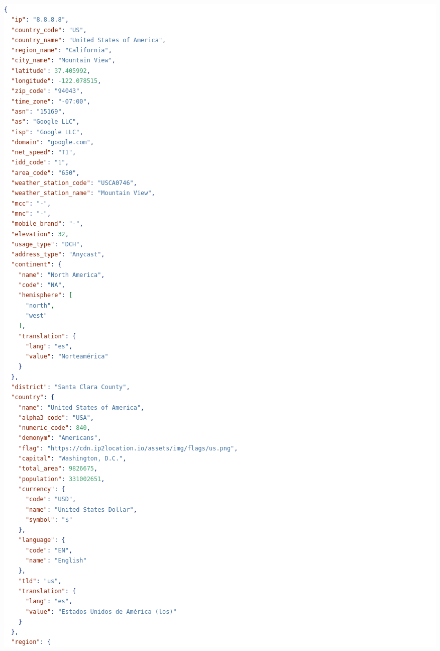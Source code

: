 ```json
{
  "ip": "8.8.8.8",
  "country_code": "US",
  "country_name": "United States of America",
  "region_name": "California",
  "city_name": "Mountain View",
  "latitude": 37.405992,
  "longitude": -122.078515,
  "zip_code": "94043",
  "time_zone": "-07:00",
  "asn": "15169",
  "as": "Google LLC",
  "isp": "Google LLC",
  "domain": "google.com",
  "net_speed": "T1",
  "idd_code": "1",
  "area_code": "650",
  "weather_station_code": "USCA0746",
  "weather_station_name": "Mountain View",
  "mcc": "-",
  "mnc": "-",
  "mobile_brand": "-",
  "elevation": 32,
  "usage_type": "DCH",
  "address_type": "Anycast",
  "continent": {
    "name": "North America",
    "code": "NA",
    "hemisphere": [
      "north",
      "west"
    ],
    "translation": {
      "lang": "es",
      "value": "Norteamérica"
    }
  },
  "district": "Santa Clara County",
  "country": {
    "name": "United States of America",
    "alpha3_code": "USA",
    "numeric_code": 840,
    "demonym": "Americans",
    "flag": "https://cdn.ip2location.io/assets/img/flags/us.png",
    "capital": "Washington, D.C.",
    "total_area": 9826675,
    "population": 331002651,
    "currency": {
      "code": "USD",
      "name": "United States Dollar",
      "symbol": "$"
    },
    "language": {
      "code": "EN",
      "name": "English"
    },
    "tld": "us",
    "translation": {
      "lang": "es",
      "value": "Estados Unidos de América (los)"
    }
  },
  "region": {
```